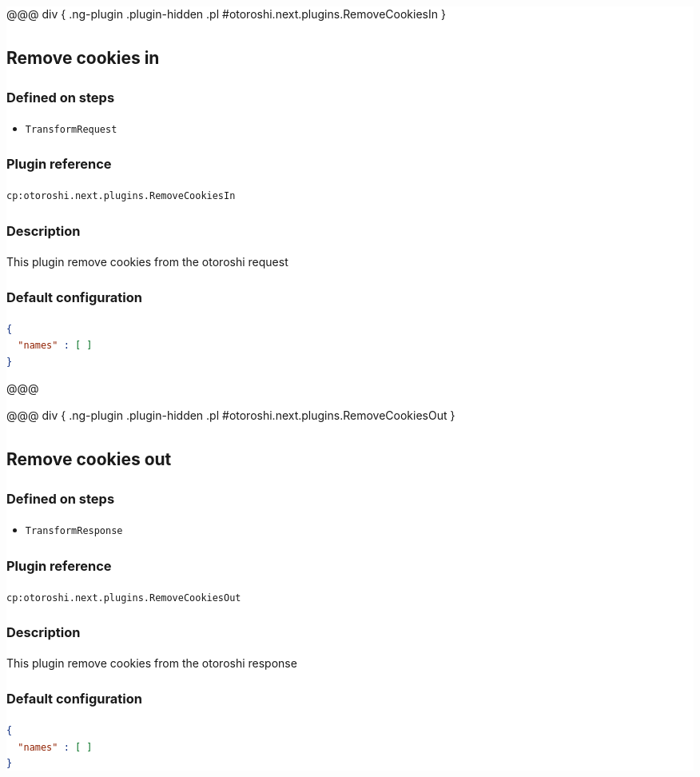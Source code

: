 
@@@ div { .ng-plugin .plugin-hidden .pl #otoroshi.next.plugins.RemoveCookiesIn }

## Remove cookies in

### Defined on steps

  - `TransformRequest`

### Plugin reference

`cp:otoroshi.next.plugins.RemoveCookiesIn`

### Description

This plugin remove cookies from the otoroshi request



### Default configuration

```json
{
  "names" : [ ]
}
```





@@@


@@@ div { .ng-plugin .plugin-hidden .pl #otoroshi.next.plugins.RemoveCookiesOut }

## Remove cookies out

### Defined on steps

  - `TransformResponse`

### Plugin reference

`cp:otoroshi.next.plugins.RemoveCookiesOut`

### Description

This plugin remove cookies from the otoroshi response



### Default configuration

```json
{
  "names" : [ ]
}
```
